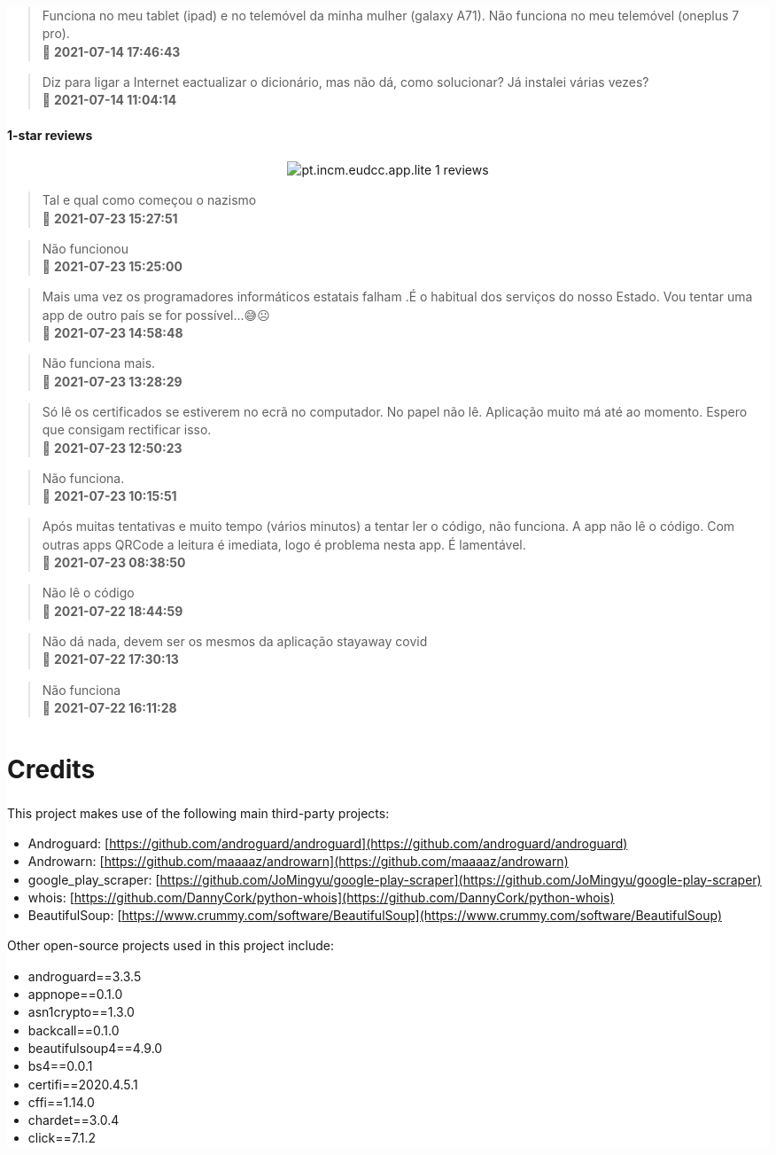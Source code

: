 > Funciona no meu tablet (ipad) e no telemóvel da minha mulher (galaxy A71). Não funciona no meu telemóvel (oneplus 7 pro).<br> :date: __2021-07-14 17:46:43__

> Diz para ligar a Internet eactualizar o dicionário, mas não dá, como solucionar? Já instalei várias vezes?<br> :date: __2021-07-14 11:04:14__



#### 1-star reviews

<p align="center">
<img src="resources/pt.incm.eudcc.app.lite___1.3/1_star_reviews_wordcloud.png" alt="pt.incm.eudcc.app.lite 1 reviews"/>
</p>

> Tal e qual como começou o nazismo<br> :date: __2021-07-23 15:27:51__

> Não funcionou<br> :date: __2021-07-23 15:25:00__

> Mais uma vez os programadores informáticos estatais falham .É o habitual dos serviços do nosso Estado. Vou tentar uma app de outro país se for possível...😅☹<br> :date: __2021-07-23 14:58:48__

> Não funciona mais.<br> :date: __2021-07-23 13:28:29__

> Só lê os certificados se estiverem no ecrã no computador. No papel não lê. Aplicação muito má até ao momento. Espero que consigam rectificar isso.<br> :date: __2021-07-23 12:50:23__

> Não funciona.<br> :date: __2021-07-23 10:15:51__

> Após muitas tentativas e muito tempo (vários minutos) a tentar ler o código, não funciona. A app não lê o código. Com outras apps QRCode a leitura é imediata, logo é problema nesta app. É lamentável.<br> :date: __2021-07-23 08:38:50__

> Não lê o código<br> :date: __2021-07-22 18:44:59__

> Não dá nada, devem ser os mesmos da aplicação stayaway covid<br> :date: __2021-07-22 17:30:13__

> Não funciona<br> :date: __2021-07-22 16:11:28__





# Credits

This project makes use of the following main third-party projects:
* Androguard: [https://github.com/androguard/androguard](https://github.com/androguard/androguard)
* Androwarn: [https://github.com/maaaaz/androwarn](https://github.com/maaaaz/androwarn)
* google_play_scraper: [https://github.com/JoMingyu/google-play-scraper](https://github.com/JoMingyu/google-play-scraper)
* whois: [https://github.com/DannyCork/python-whois](https://github.com/DannyCork/python-whois)
* BeautifulSoup: [https://www.crummy.com/software/BeautifulSoup](https://www.crummy.com/software/BeautifulSoup)

Other open-source projects used in this project include: 

- androguard==3.3.5
- appnope==0.1.0
- asn1crypto==1.3.0
- backcall==0.1.0
- beautifulsoup4==4.9.0
- bs4==0.0.1
- certifi==2020.4.5.1
- cffi==1.14.0
- chardet==3.0.4
- click==7.1.2
